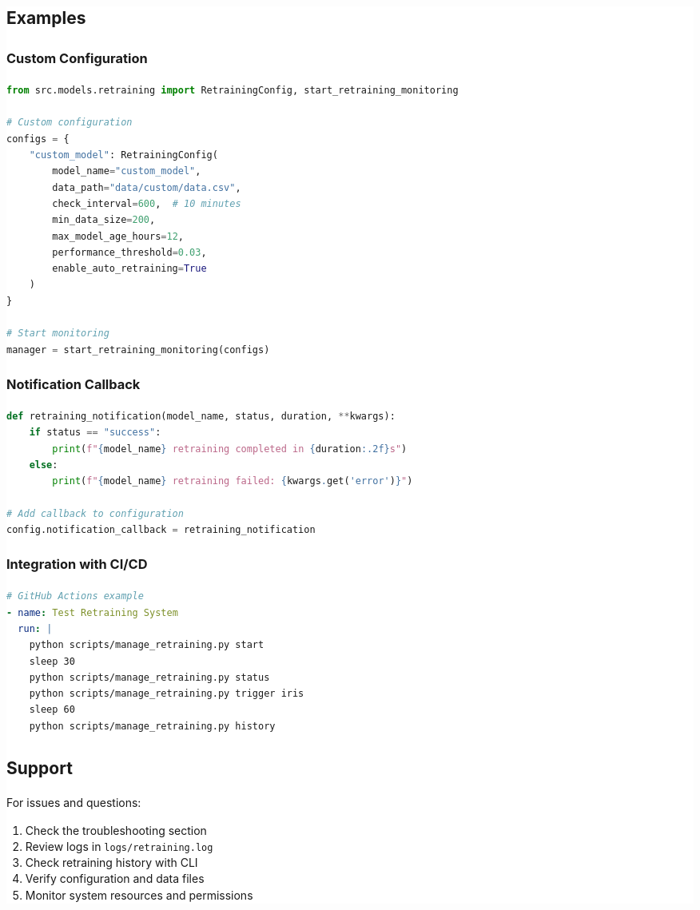 ## Examples

### Custom Configuration

```python
from src.models.retraining import RetrainingConfig, start_retraining_monitoring

# Custom configuration
configs = {
    "custom_model": RetrainingConfig(
        model_name="custom_model",
        data_path="data/custom/data.csv",
        check_interval=600,  # 10 minutes
        min_data_size=200,
        max_model_age_hours=12,
        performance_threshold=0.03,
        enable_auto_retraining=True
    )
}

# Start monitoring
manager = start_retraining_monitoring(configs)
```

### Notification Callback

```python
def retraining_notification(model_name, status, duration, **kwargs):
    if status == "success":
        print(f"{model_name} retraining completed in {duration:.2f}s")
    else:
        print(f"{model_name} retraining failed: {kwargs.get('error')}")

# Add callback to configuration
config.notification_callback = retraining_notification
```

### Integration with CI/CD

```yaml
# GitHub Actions example
- name: Test Retraining System
  run: |
    python scripts/manage_retraining.py start
    sleep 30
    python scripts/manage_retraining.py status
    python scripts/manage_retraining.py trigger iris
    sleep 60
    python scripts/manage_retraining.py history
```

## Support

For issues and questions:
1. Check the troubleshooting section
2. Review logs in `logs/retraining.log`
3. Check retraining history with CLI
4. Verify configuration and data files
5. Monitor system resources and permissions
